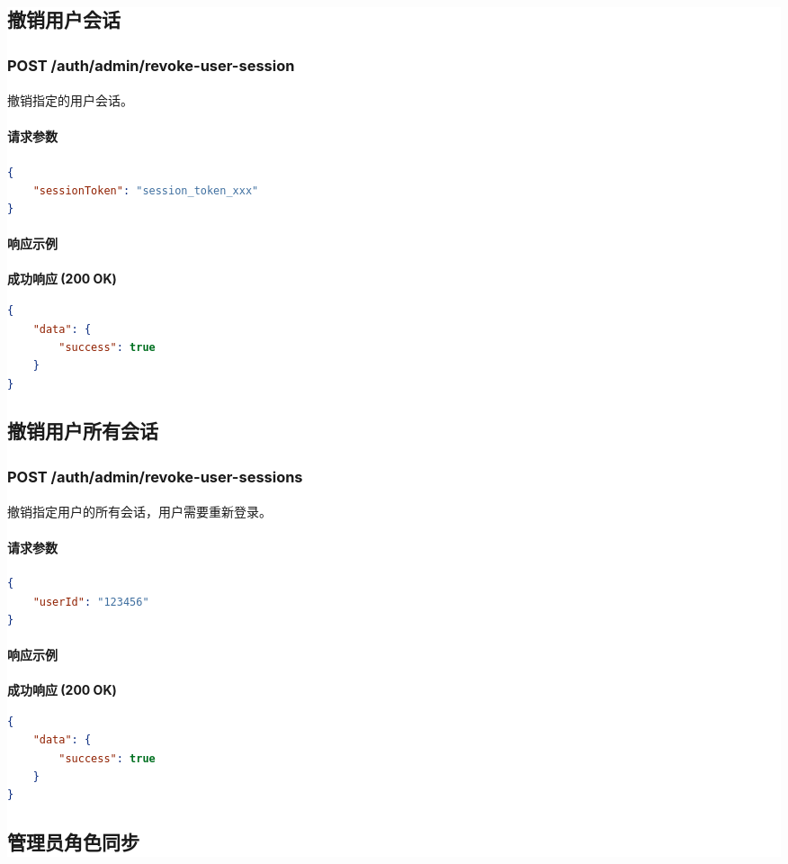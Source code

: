 ## 撤销用户会话

### POST /auth/admin/revoke-user-session

撤销指定的用户会话。

#### 请求参数

```json
{
    "sessionToken": "session_token_xxx"
}
```

#### 响应示例

**成功响应 (200 OK)**

```json
{
    "data": {
        "success": true
    }
}
```

## 撤销用户所有会话

### POST /auth/admin/revoke-user-sessions

撤销指定用户的所有会话，用户需要重新登录。

#### 请求参数

```json
{
    "userId": "123456"
}
```

#### 响应示例

**成功响应 (200 OK)**

```json
{
    "data": {
        "success": true
    }
}
```

## 管理员角色同步
